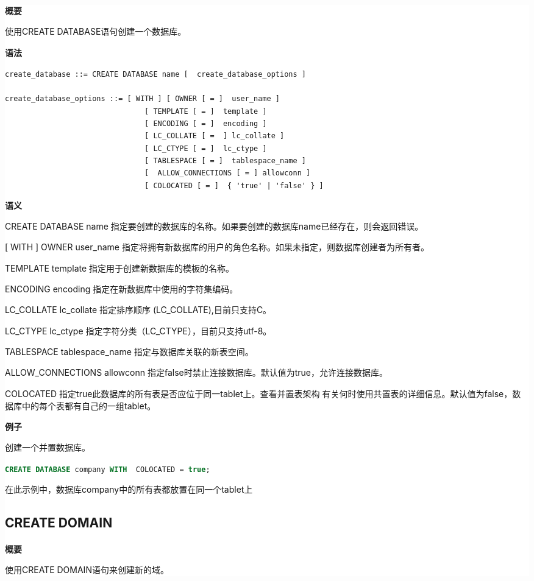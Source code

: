 **概要**

使用CREATE DATABASE语句创建一个数据库。



**语法**

```
create_database ::= CREATE DATABASE name [  create_database_options ]

create_database_options ::= [ WITH ] [ OWNER [ = ]  user_name ]
                                [ TEMPLATE [ = ]  template ]
                                [ ENCODING [ = ]  encoding ]
                                [ LC_COLLATE [ =  ] lc_collate ]
                                [ LC_CTYPE [ = ]  lc_ctype ]
                                [ TABLESPACE [ = ]  tablespace_name ]
                                [  ALLOW_CONNECTIONS [ = ] allowconn ]
                                [ COLOCATED [ = ]  { 'true' | 'false' } ] 
```

 

**语义**

CREATE DATABASE name 指定要创建的数据库的名称。如果要创建的数据库name已经存在，则会返回错误。

[ WITH ] OWNER user_name 指定将拥有新数据库的用户的角色名称。如果未指定，则数据库创建者为所有者。

TEMPLATE template 指定用于创建新数据库的模板的名称。

ENCODING encoding 指定在新数据库中使用的字符集编码。

LC_COLLATE lc_collate 指定排序顺序 (LC_COLLATE),目前只支持C。

LC_CTYPE lc_ctype 指定字符分类（LC_CTYPE），目前只支持utf-8。

TABLESPACE tablespace_name 指定与数据库关联的新表空间。

ALLOW_CONNECTIONS allowconn 指定false时禁止连接数据库。默认值为true，允许连接数据库。

COLOCATED 指定true此数据库的所有表是否应位于同一tablet上。查看并置表架构 有关何时使用共置表的详细信息。默认值为false，数据库中的每个表都有自己的一组tablet。



**例子**

创建一个并置数据库。

```sql
CREATE DATABASE company WITH  COLOCATED = true;  
```

在此示例中，数据库company中的所有表都放置在同一个tablet上


## CREATE DOMAIN

**概要**

使用CREATE DOMAIN语句来创建新的域。


